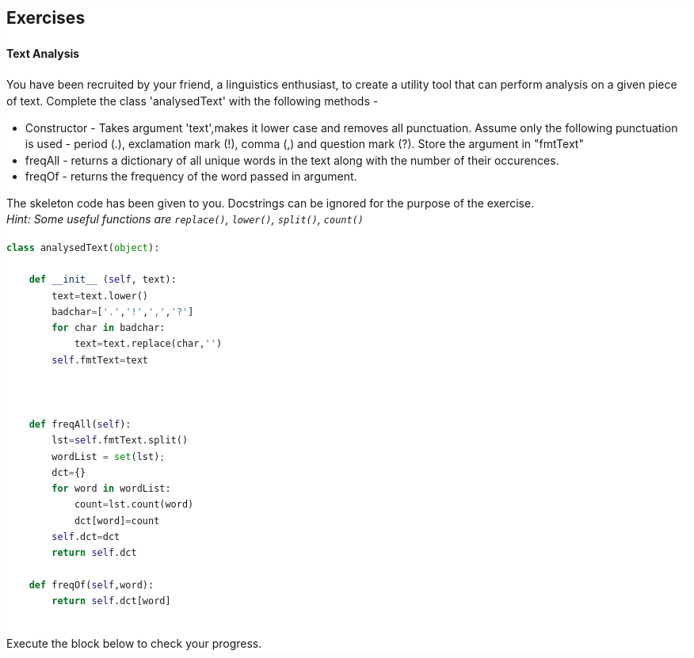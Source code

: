 
<h2 id="rect">Exercises</h2>


<h4> Text Analysis </h4>


You have been recruited by your friend, a linguistics enthusiast, to create a utility tool that can perform analysis on a given piece of text. Complete the class
'analysedText' with the following methods -

<ul>
    <li> Constructor - Takes argument 'text',makes it lower case and removes all punctuation. Assume only the following punctuation is used - period (.), exclamation mark (!), comma (,) and question mark (?). Store the argument in "fmtText"      
    <li> freqAll - returns a dictionary of all unique words in the text along with the number of their occurences.
    <li> freqOf - returns the frequency of the word passed in argument.
</ul>
 The skeleton code has been given to you. Docstrings can be ignored for the purpose of the exercise. <br>
 <i> Hint: Some useful functions are <code>replace()</code>, <code>lower()</code>, <code>split()</code>, <code>count()</code> </i><br>



```python
class analysedText(object):
    
    def __init__ (self, text):
        text=text.lower()
        badchar=['.','!',',','?']
        for char in badchar:
            text=text.replace(char,'')
        self.fmtText=text
        

    
    def freqAll(self):        
        lst=self.fmtText.split()
        wordList = set(lst);
        dct={}
        for word in wordList:
            count=lst.count(word)
            dct[word]=count
        self.dct=dct   
        return self.dct
    
    def freqOf(self,word):
        return self.dct[word]
        
```

Execute the block below to check your progress.


